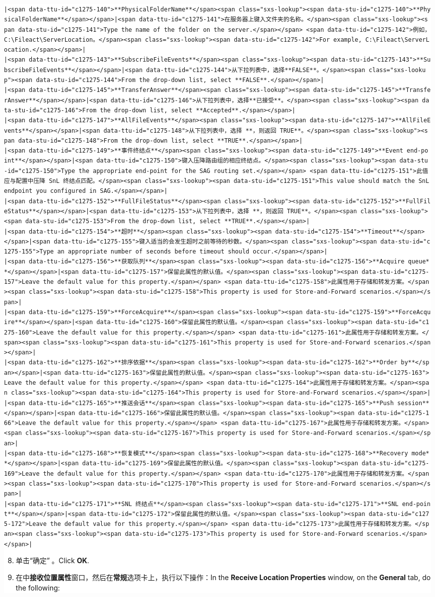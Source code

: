     |<span data-ttu-id="c1275-140">**PhysicalFolderName**</span><span class="sxs-lookup"><span data-stu-id="c1275-140">**PhysicalFolderName**</span></span>|<span data-ttu-id="c1275-141">在服务器上键入文件夹的名称。</span><span class="sxs-lookup"><span data-stu-id="c1275-141">Type the name of the folder on the server.</span></span> <span data-ttu-id="c1275-142">例如，C:\Fileact\ServerLocation。</span><span class="sxs-lookup"><span data-stu-id="c1275-142">For example, C:\Fileact\ServerLocation.</span></span>|  
    |<span data-ttu-id="c1275-143">**SubscribeFileEvents**</span><span class="sxs-lookup"><span data-stu-id="c1275-143">**SubscribeFileEvents**</span></span>|<span data-ttu-id="c1275-144">从下拉列表中，选择**FALSE**。</span><span class="sxs-lookup"><span data-stu-id="c1275-144">From the drop-down list, select **FALSE**.</span></span>|  
    |<span data-ttu-id="c1275-145">**TransferAnswer**</span><span class="sxs-lookup"><span data-stu-id="c1275-145">**TransferAnswer**</span></span>|<span data-ttu-id="c1275-146">从下拉列表中，选择**已接受**。</span><span class="sxs-lookup"><span data-stu-id="c1275-146">From the drop-down list, select **Accepted**.</span></span>|  
    |<span data-ttu-id="c1275-147">**AllFileEvents**</span><span class="sxs-lookup"><span data-stu-id="c1275-147">**AllFileEvents**</span></span>|<span data-ttu-id="c1275-148">从下拉列表中，选择 **，则返回 TRUE**。</span><span class="sxs-lookup"><span data-stu-id="c1275-148">From the drop-down list, select **TRUE**.</span></span>|  
    |<span data-ttu-id="c1275-149">**事件终结点**</span><span class="sxs-lookup"><span data-stu-id="c1275-149">**Event end-point**</span></span>|<span data-ttu-id="c1275-150">键入压降路由组的相应终结点。</span><span class="sxs-lookup"><span data-stu-id="c1275-150">Type the appropriate end-point for the SAG routing set.</span></span> <span data-ttu-id="c1275-151">此值应与配置中压降 SnL 终结点匹配。</span><span class="sxs-lookup"><span data-stu-id="c1275-151">This value should match the SnL endpoint you configured in SAG.</span></span>|  
    |<span data-ttu-id="c1275-152">**FullFileStatus**</span><span class="sxs-lookup"><span data-stu-id="c1275-152">**FullFileStatus**</span></span>|<span data-ttu-id="c1275-153">从下拉列表中，选择 **，则返回 TRUE**。</span><span class="sxs-lookup"><span data-stu-id="c1275-153">From the drop-down list, select **TRUE**.</span></span>|  
    |<span data-ttu-id="c1275-154">**超时**</span><span class="sxs-lookup"><span data-stu-id="c1275-154">**Timeout**</span></span>|<span data-ttu-id="c1275-155">键入适当的会发生超时之前等待的秒数。</span><span class="sxs-lookup"><span data-stu-id="c1275-155">Type an appropriate number of seconds before timeout should occur.</span></span>|  
    |<span data-ttu-id="c1275-156">**获取队列**</span><span class="sxs-lookup"><span data-stu-id="c1275-156">**Acquire queue**</span></span>|<span data-ttu-id="c1275-157">保留此属性的默认值。</span><span class="sxs-lookup"><span data-stu-id="c1275-157">Leave the default value for this property.</span></span> <span data-ttu-id="c1275-158">此属性用于存储和转发方案。</span><span class="sxs-lookup"><span data-stu-id="c1275-158">This property is used for Store-and-Forward scenarios.</span></span>|  
    |<span data-ttu-id="c1275-159">**ForceAcquire**</span><span class="sxs-lookup"><span data-stu-id="c1275-159">**ForceAcquire**</span></span>|<span data-ttu-id="c1275-160">保留此属性的默认值。</span><span class="sxs-lookup"><span data-stu-id="c1275-160">Leave the default value for this property.</span></span> <span data-ttu-id="c1275-161">此属性用于存储和转发方案。</span><span class="sxs-lookup"><span data-stu-id="c1275-161">This property is used for Store-and-Forward scenarios.</span></span>|  
    |<span data-ttu-id="c1275-162">**排序依据**</span><span class="sxs-lookup"><span data-stu-id="c1275-162">**Order by**</span></span>|<span data-ttu-id="c1275-163">保留此属性的默认值。</span><span class="sxs-lookup"><span data-stu-id="c1275-163">Leave the default value for this property.</span></span> <span data-ttu-id="c1275-164">此属性用于存储和转发方案。</span><span class="sxs-lookup"><span data-stu-id="c1275-164">This property is used for Store-and-Forward scenarios.</span></span>|  
    |<span data-ttu-id="c1275-165">**推送会话**</span><span class="sxs-lookup"><span data-stu-id="c1275-165">**Push session**</span></span>|<span data-ttu-id="c1275-166">保留此属性的默认值。</span><span class="sxs-lookup"><span data-stu-id="c1275-166">Leave the default value for this property.</span></span> <span data-ttu-id="c1275-167">此属性用于存储和转发方案。</span><span class="sxs-lookup"><span data-stu-id="c1275-167">This property is used for Store-and-Forward scenarios.</span></span>|  
    |<span data-ttu-id="c1275-168">**恢复模式**</span><span class="sxs-lookup"><span data-stu-id="c1275-168">**Recovery mode**</span></span>|<span data-ttu-id="c1275-169">保留此属性的默认值。</span><span class="sxs-lookup"><span data-stu-id="c1275-169">Leave the default value for this property.</span></span> <span data-ttu-id="c1275-170">此属性用于存储和转发方案。</span><span class="sxs-lookup"><span data-stu-id="c1275-170">This property is used for Store-and-Forward scenarios.</span></span>|  
    |<span data-ttu-id="c1275-171">**SNL 终结点**</span><span class="sxs-lookup"><span data-stu-id="c1275-171">**SNL end-point**</span></span>|<span data-ttu-id="c1275-172">保留此属性的默认值。</span><span class="sxs-lookup"><span data-stu-id="c1275-172">Leave the default value for this property.</span></span> <span data-ttu-id="c1275-173">此属性用于存储和转发方案。</span><span class="sxs-lookup"><span data-stu-id="c1275-173">This property is used for Store-and-Forward scenarios.</span></span>|  
  
8.  <span data-ttu-id="c1275-174">单击“确定” 。</span><span class="sxs-lookup"><span data-stu-id="c1275-174">Click **OK**.</span></span>  
  
9. <span data-ttu-id="c1275-175">在中**接收位置属性**窗口，然后在**常规**选项卡上，执行以下操作：</span><span class="sxs-lookup"><span data-stu-id="c1275-175">In the **Receive Location Properties** window, on the **General** tab, do the following:</span></span>  
  